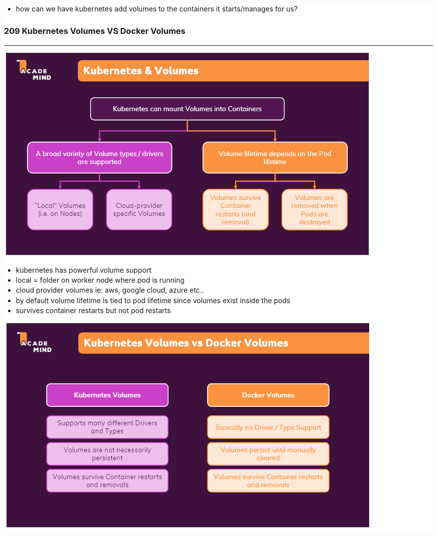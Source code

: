 - how can we have kubernetes add volumes to the containers it starts/manages for us?

### 209 Kubernetes Volumes VS Docker Volumes ###
---

![image](./images/section_13/k8s'_and_volumes.PNG)

- kubernetes has powerful volume support
- local = folder on worker node where pod is running 
- cloud provider volumes ie: aws, google cloud, azure etc..
- by default volume lifetime is tied to pod lifetime since volumes exist inside the pods 
- survives container restarts but not pod restarts

![image](./images/section_13/k8's_vs_docker_volumes.PNG)
